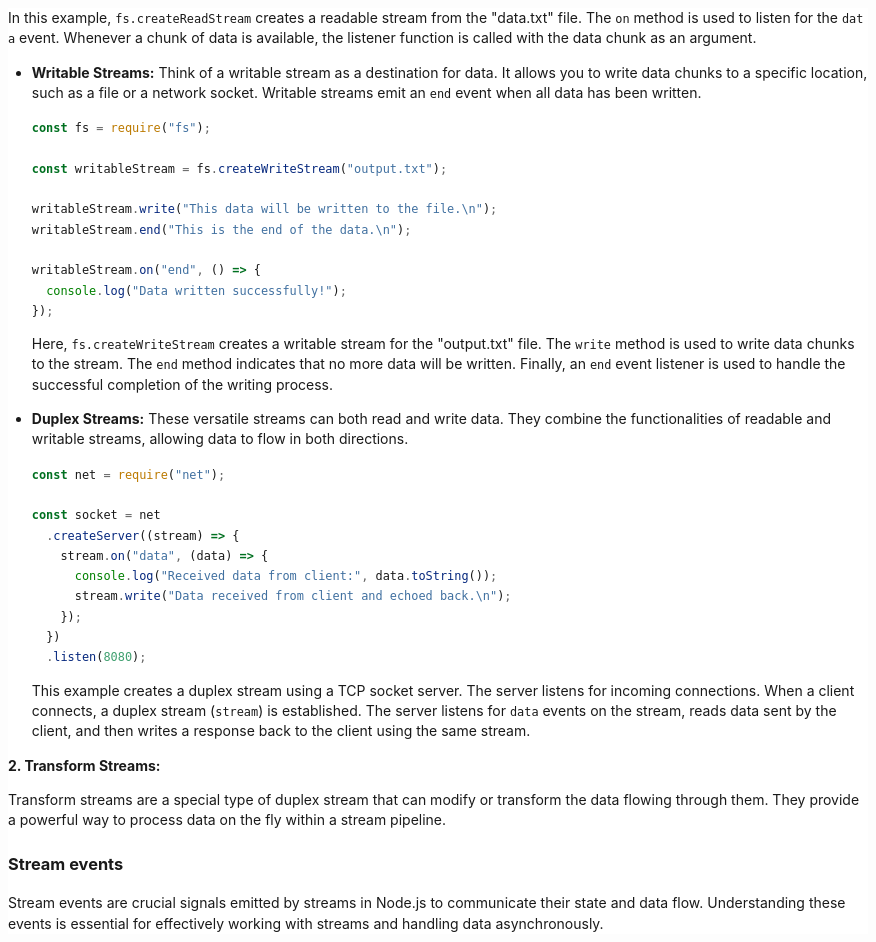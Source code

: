   In this example, `fs.createReadStream` creates a readable stream from the "data.txt" file. The `on` method is used to listen for the `data` event. Whenever a chunk of data is available, the listener function is called with the data chunk as an argument.

- **Writable Streams:** Think of a writable stream as a destination for data. It allows you to write data chunks to a specific location, such as a file or a network socket. Writable streams emit an `end` event when all data has been written.

  ```javascript
  const fs = require("fs");

  const writableStream = fs.createWriteStream("output.txt");

  writableStream.write("This data will be written to the file.\n");
  writableStream.end("This is the end of the data.\n");

  writableStream.on("end", () => {
    console.log("Data written successfully!");
  });
  ```

  Here, `fs.createWriteStream` creates a writable stream for the "output.txt" file. The `write` method is used to write data chunks to the stream. The `end` method indicates that no more data will be written. Finally, an `end` event listener is used to handle the successful completion of the writing process.

- **Duplex Streams:** These versatile streams can both read and write data. They combine the functionalities of readable and writable streams, allowing data to flow in both directions.

  ```javascript
  const net = require("net");

  const socket = net
    .createServer((stream) => {
      stream.on("data", (data) => {
        console.log("Received data from client:", data.toString());
        stream.write("Data received from client and echoed back.\n");
      });
    })
    .listen(8080);
  ```

  This example creates a duplex stream using a TCP socket server. The server listens for incoming connections. When a client connects, a duplex stream (`stream`) is established. The server listens for `data` events on the stream, reads data sent by the client, and then writes a response back to the client using the same stream.

**2. Transform Streams:**

Transform streams are a special type of duplex stream that can modify or transform the data flowing through them. They provide a powerful way to process data on the fly within a stream pipeline.

### Stream events

Stream events are crucial signals emitted by streams in Node.js to communicate their state and data flow. Understanding these events is essential for effectively working with streams and handling data asynchronously.
